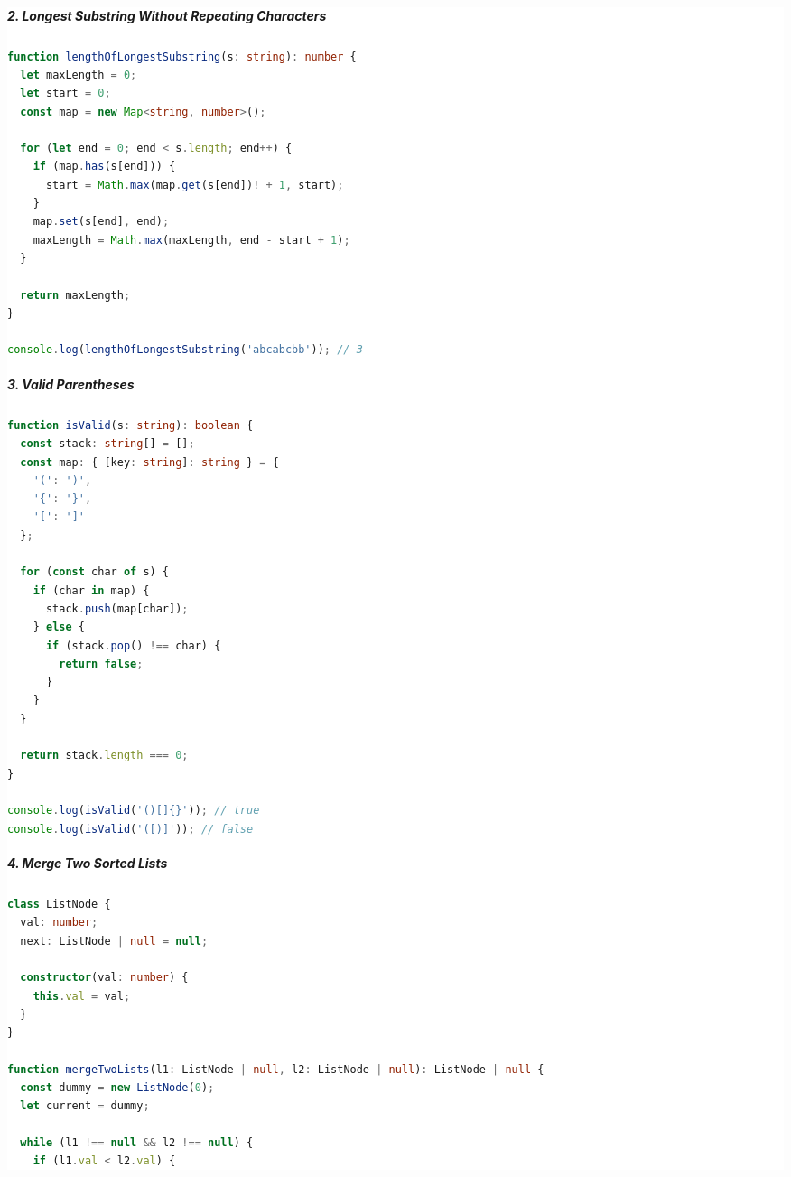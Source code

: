 ##### 2. **Longest Substring Without Repeating Characters**
```typescript
function lengthOfLongestSubstring(s: string): number {
  let maxLength = 0;
  let start = 0;
  const map = new Map<string, number>();

  for (let end = 0; end < s.length; end++) {
    if (map.has(s[end])) {
      start = Math.max(map.get(s[end])! + 1, start);
    }
    map.set(s[end], end);
    maxLength = Math.max(maxLength, end - start + 1);
  }

  return maxLength;
}

console.log(lengthOfLongestSubstring('abcabcbb')); // 3
```

##### 3. **Valid Parentheses**
```typescript
function isValid(s: string): boolean {
  const stack: string[] = [];
  const map: { [key: string]: string } = {
    '(': ')',
    '{': '}',
    '[': ']'
  };

  for (const char of s) {
    if (char in map) {
      stack.push(map[char]);
    } else {
      if (stack.pop() !== char) {
        return false;
      }
    }
  }

  return stack.length === 0;
}

console.log(isValid('()[]{}')); // true
console.log(isValid('([)]')); // false
```

##### 4. **Merge Two Sorted Lists**
```typescript
class ListNode {
  val: number;
  next: ListNode | null = null;

  constructor(val: number) {
    this.val = val;
  }
}

function mergeTwoLists(l1: ListNode | null, l2: ListNode | null): ListNode | null {
  const dummy = new ListNode(0);
  let current = dummy;

  while (l1 !== null && l2 !== null) {
    if (l1.val < l2.val) {
```